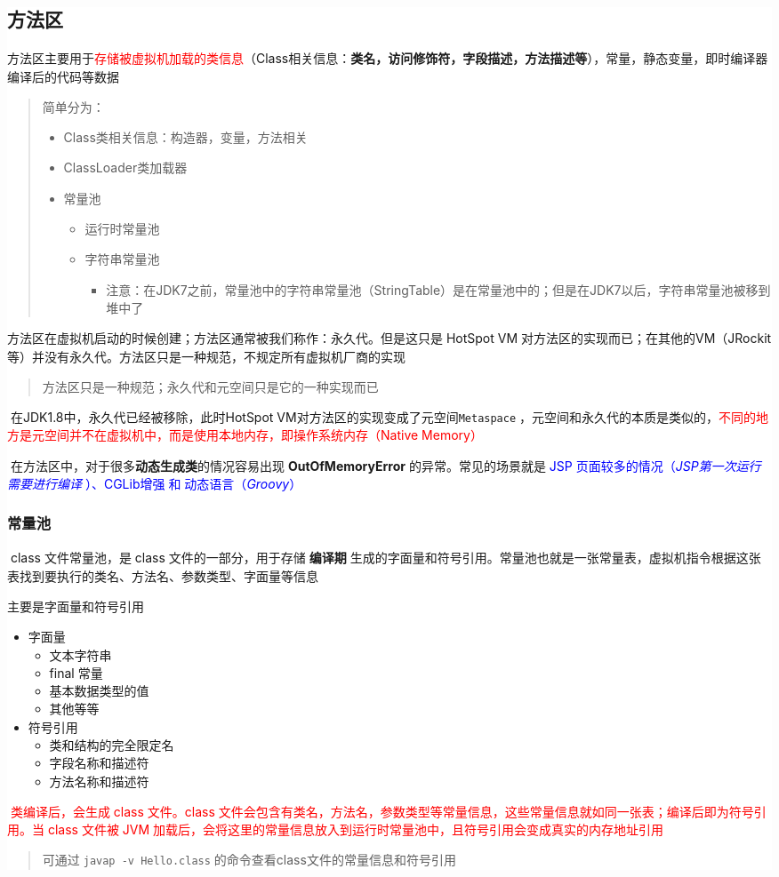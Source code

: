 ## 方法区

​		方法区主要用于<font color=red>存储被虚拟机加载的类信息</font>（Class相关信息：**类名，访问修饰符，字段描述，方法描述等**），常量，静态变量，即时编译器编译后的代码等数据

> 简单分为：
>
> - Class类相关信息：构造器，变量，方法相关
>
> - ClassLoader类加载器
>
> - 常量池
>   
>   - 运行时常量池
>   
>   - 字符串常量池
>     - 注意：在JDK7之前，常量池中的字符串常量池（StringTable）是在常量池中的；但是在JDK7以后，字符串常量池被移到堆中了

​		方法区在虚拟机启动的时候创建；方法区通常被我们称作：永久代。但是这只是 HotSpot VM 对方法区的实现而已；在其他的VM（JRockit等）并没有永久代。方法区只是一种规范，不规定所有虚拟机厂商的实现

> 方法区只是一种规范；永久代和元空间只是它的一种实现而已



​		在JDK1.8中，永久代已经被移除，此时HotSpot VM对方法区的实现变成了元空间`Metaspace` ，元空间和永久代的本质是类似的，<font color=red>不同的地方是元空间并不在虚拟机中，而是使用本地内存，即操作系统内存（Native Memory）</font>

​		在方法区中，对于很多**动态生成类**的情况容易出现 **OutOfMemoryError** 的异常。常见的场景就是 <font color=blue>JSP 页面较多的情况（*JSP第一次运行需要进行编译* ）、CGLib增强 和 动态语言（*Groovy*）</font>



### 常量池

​	 	class 文件常量池，是 class 文件的一部分，用于存储 **编译期** 生成的字面量和符号引用。常量池也就是一张常量表，虚拟机指令根据这张表找到要执行的类名、方法名、参数类型、字面量等信息

主要是字面量和符号引用

- 字面量
  - 文本字符串
  - final 常量
  - 基本数据类型的值
  - 其他等等
- 符号引用
  - 类和结构的完全限定名
  - 字段名称和描述符
  - 方法名称和描述符



​		<font color=red>类编译后，会生成 class 文件。class 文件会包含有类名，方法名，参数类型等常量信息，这些常量信息就如同一张表；编译后即为符号引用。当 class 文件被 JVM 加载后，会将这里的常量信息放入到运行时常量池中，且符号引用会变成真实的内存地址引用</font>

> 可通过 `javap -v Hello.class` 的命令查看class文件的常量信息和符号引用

